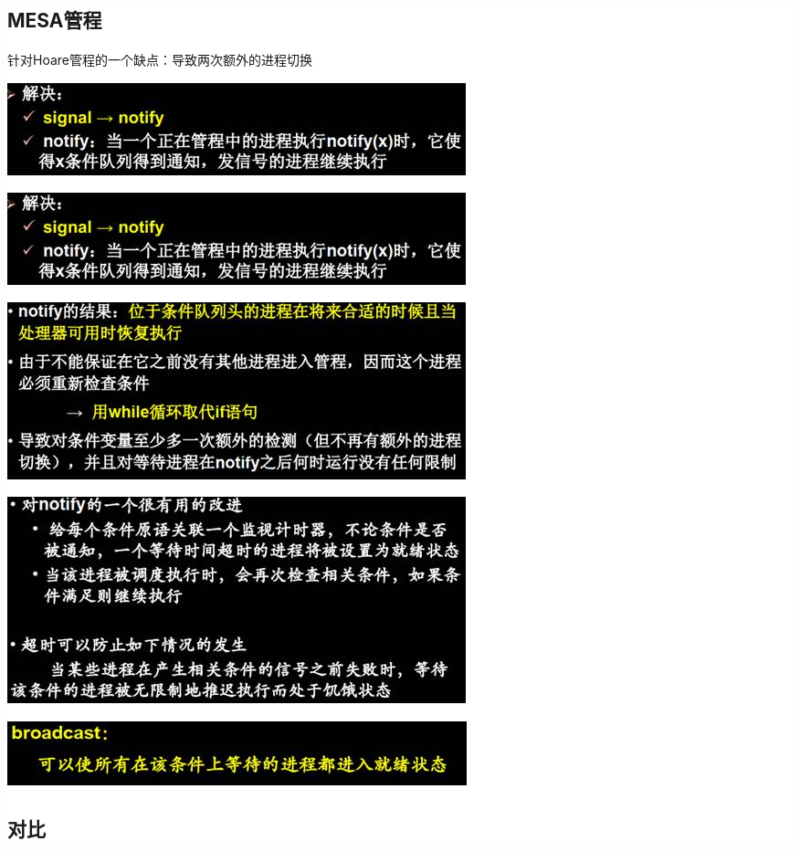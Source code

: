 ## MESA管程

针对Hoare管程的一个缺点：导致两次额外的进程切换

![计算机生成了可选文字: 声解决： signal．艹notify /notify：当一个正在管程中的进程执行n。tify（x）时，它使 得x条件队列得到通知，发信号的进程继续执行](../img/clip_image026.jpg)

![计算机生成了可选文字: 声解决： signal．艹notify /notify：当一个正在管程中的进程执行n。tify（x）时，它使 得x条件队列得到通知，发信号的进程继续执行](../img/clip_image002-1613986823668.jpg)

![计算机生成了可选文字: ·notify的结果：位于条件队列头的进程在将来合适的时候且当 处理器可用时恢复执行 ·由于不能保证在它之前没有其他进程进入管程，因而这个进程 必须重新检查条件 乛用whi丨e循环取代if语句 ·导致对条件变量至少多一次额外的检测（但不再有额外的进程 切换），并且对等待进程在n。tify之后何时运行没有任何限制](../img/clip_image004-1613986823668.jpg)

![计算机生成了可选文字: ·对notify的一个很有用的改进 ·给每个条件原语关联一个监视计时器，不论条件是否 被通知，一个等待时间超时的进程将被设置为就绪状态 ·当该进程被调度执行时，会再次检查相关条件，如果条 件满足则继续执行 ·超时可以防止如下情况的发生 当某些进程在产生相关条件的信号之前失败时，等待 该条件的进程被无限制地推迟执行而处于饥饿状态](../img/clip_image006-1613986823668.jpg)

![计算机生成了可选文字: broadcast: 可以使所有在该条件上等待的进程都进入就绪状态](../img/clip_image008-1613986823668.jpg)

## 对比
